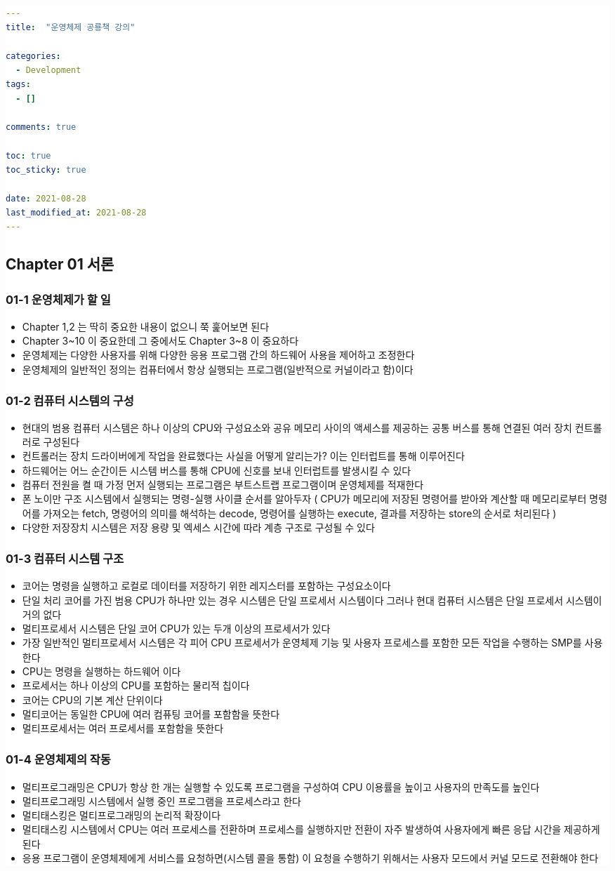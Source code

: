 ```yaml
---
title:  "운영체제 공룡책 강의" 

categories:
  - Development
tags:
  - []

comments: true

toc: true
toc_sticky: true

date: 2021-08-28
last_modified_at: 2021-08-28
---
```


## Chapter 01 서론

### 01-1 운영체제가 할 일
- Chapter 1,2 는 딱히 중요한 내용이 없으니 쭉 훑어보면 된다
- Chapter 3~10 이 중요한데 그 중에서도 Chapter 3~8 이 중요하다
- 운영체제는 다양한 사용자를 위해 다양한 응용 프로그램 간의 하드웨어 사용을 제어하고 조정한다
- 운영체제의 일반적인 정의는 컴퓨터에서 항상 실행되는 프로그램(일반적으로 커널이라고 함)이다

### 01-2 컴퓨터 시스템의 구성
- 현대의 범용 컴퓨터 시스템은 하나 이상의 CPU와 구성요소와 공유 메모리 사이의 액세스를 제공하는 공통 버스를 통해 연결된 여러 장치 컨트롤러로 구성된다
- 컨트롤러는 장치 드라이버에게 작업을 완료했다는 사실을 어떻게 알리는가? 이는 인터럽트를 통해 이루어진다
- 하드웨어는 어느 순간이든 시스템 버스를 통해 CPU에 신호를 보내 인터럽트를 발생시킬 수 있다
- 컴퓨터 전원을 켤 때 가정 먼저 실행되는 프로그램은 부트스트랩 프로그램이며 운영체제를 적재한다
- 폰 노이만 구조 시스템에서 실행되는 명령-실행 사이클 순서를 알아두자 ( CPU가 메모리에 저장된 명령어를 받아와 계산할 때 메모리로부터 명령어를 가져오는 fetch, 명령어의 의미를 해석하는 decode, 명령어를 실행하는 execute, 결과를 저장하는 store의 순서로 처리된다 )
- 다양한 저장장치 시스템은 저장 용량 및 엑세스 시간에 따라 계층 구조로 구성될 수 있다

### 01-3 컴퓨터 시스템 구조
- 코어는 명령을 실행하고 로컬로 데이터를 저장하기 위한 레지스터를 포함하는 구성요소이다
- 단일 처리 코어를 가진 범용 CPU가 하나만 있는 경우 시스템은 단일 프로세서 시스템이다 그러나 현대 컴퓨터 시스템은 단일 프로세서 시스템이 거의 없다
- 멀티프로세서 시스템은 단일 코어 CPU가 있는 두개 이상의 프로세서가 있다
- 가장 일반적인 멀티프로세서 시스템은 각 피어 CPU 프로세서가 운영체제 기능 및 사용자 프로세스를 포함한 모든 작업을 수행하는 SMP를 사용한다
- CPU는 명령을 실행하는 하드웨어 이다
- 프로세서는 하나 이상의 CPU를 포함하는 물리적 칩이다
- 코어는 CPU의 기본 계산 단위이다
- 멀티코어는 동일한 CPU에 여러 컴퓨팅 코어를 포함함을 뜻한다
- 멀티프로세서는 여러 프로세서를 포함함을 뜻한다

### 01-4 운영체제의 작동
- 멀티프로그래밍은 CPU가 항상 한 개는 실행할 수 있도록 프로그램을 구성하여 CPU 이용률을 높이고 사용자의 만족도를 높인다
- 멀티프로그래밍 시스템에서 실행 중인 프로그램을 프로세스라고 한다
- 멀티태스킹은 멀티프로그래밍의 논리적 확장이다
- 멀티태스킹 시스템에서 CPU는 여러 프로세스를 전환하며 프로세스를 실행하지만 전환이 자주 발생하여 사용자에게 빠른 응답 시간을 제공하게 된다
- 응용 프로그램이 운영체제에게 서비스를 요청하면(시스템 콜을 통함) 이 요청을 수행하기 위해서는 사용자 모드에서 커널 모드로 전환해야 한다
